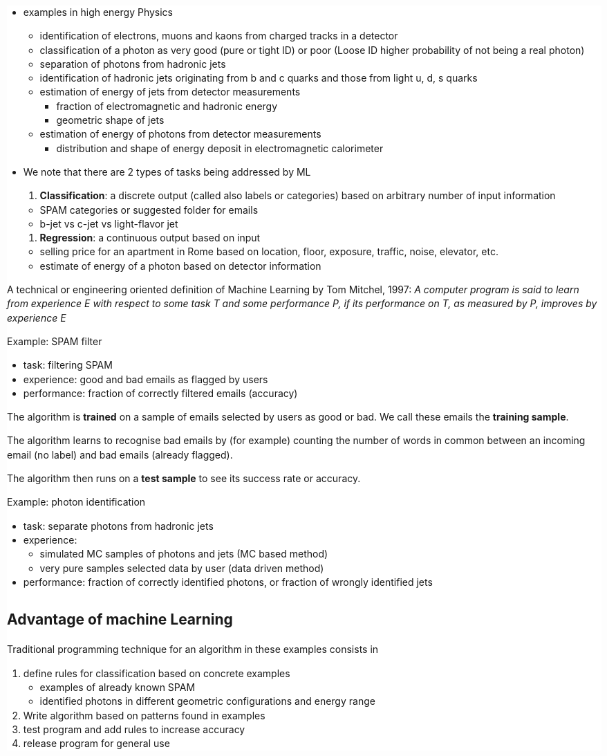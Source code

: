 - examples in high energy Physics
  - identification  of electrons, muons and kaons from charged tracks in a detector
  - classification of a photon as very good (pure or tight ID) or poor (Loose ID higher probability of not being a real photon)
  - separation of photons from hadronic jets
  - identification of hadronic jets originating from b and c quarks and those from light u, d, s quarks
  - estimation of energy of jets from detector measurements
    - fraction of electromagnetic and hadronic energy
    - geometric shape of jets
  - estimation of energy of photons from detector measurements
    - distribution and shape of energy deposit in electromagnetic calorimeter

- We note that there are 2 types of tasks being addressed by ML
  1. **Classification**: a discrete output (called also labels or categories) based on arbitrary number of input information
    - SPAM categories or suggested folder for emails
    - b-jet vs c-jet vs light-flavor jet
  1. **Regression**: a continuous output based on input
    - selling price for an apartment in Rome based on location, floor, exposure, traffic, noise, elevator, etc.
    - estimate of energy of a photon based on detector information

A technical or engineering oriented definition of Machine Learning by Tom Mitchel, 1997:
*A computer program is said to learn from experience E with respect to some task T and some performance P, if its performance on T, as measured by P, improves by experience E*

Example: SPAM filter
- task: filtering SPAM
- experience: good and bad emails as flagged by users
- performance:  fraction of correctly filtered emails (accuracy)

The algorithm is **trained** on a sample of emails selected by users as good or bad. We call these emails the **training sample**.

The algorithm learns to recognise bad emails by (for example) counting the number of words in common between an incoming email (no label) and bad emails (already flagged).

The algorithm then runs on a  **test sample** to see its success rate or accuracy.

Example: photon identification
- task: separate photons from hadronic jets
- experience:
  - simulated MC  samples of photons and jets (MC based method)
  - very pure samples selected data by user (data driven method)
- performance:  fraction of correctly identified photons, or fraction of wrongly identified jets

## Advantage of machine Learning
Traditional programming technique for an algorithm in these examples consists in
 1. define rules for classification based on concrete examples
     - examples of already known SPAM
     - identified photons in different geometric configurations and energy range
 1. Write algorithm based on patterns found in examples
 1. test program and add rules to increase accuracy
 1. release program for general use
